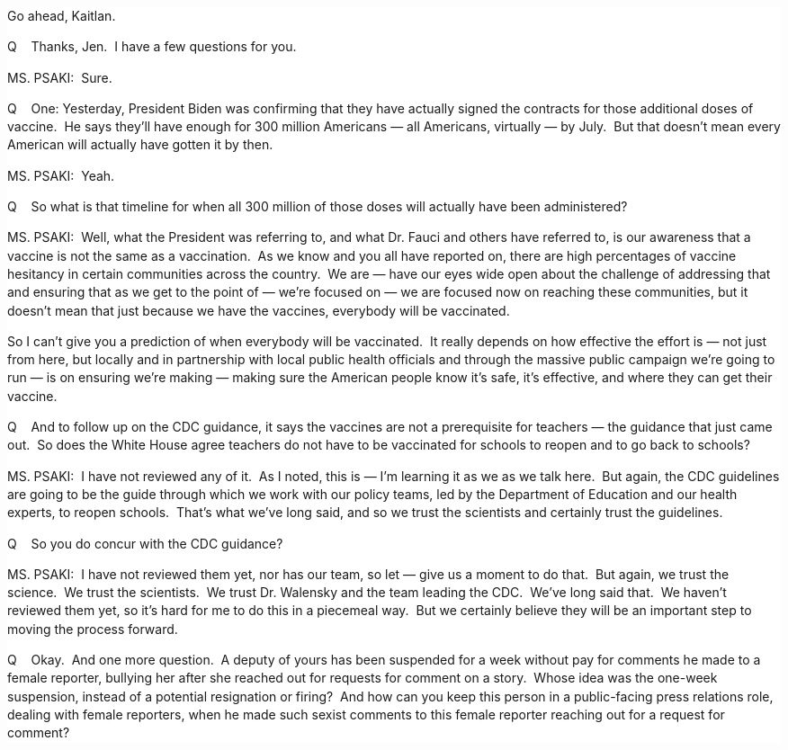 Go ahead, Kaitlan.

Q    Thanks, Jen.  I have a few questions for you.

MS. PSAKI:  Sure.

Q    One: Yesterday, President Biden was confirming that they have
actually signed the contracts for those additional doses of vaccine.  He
says they’ll have enough for 300 million Americans — all Americans,
virtually — by July.  But that doesn’t mean every American will actually
have gotten it by then.

MS. PSAKI:  Yeah.

Q    So what is that timeline for when all 300 million of those doses
will actually have been administered?

MS. PSAKI:  Well, what the President was referring to, and what Dr.
Fauci and others have referred to, is our awareness that a vaccine is
not the same as a vaccination.  As we know and you all have reported on,
there are high percentages of vaccine hesitancy in certain communities
across the country.  We are — have our eyes wide open about the
challenge of addressing that and ensuring that as we get to the point of
— we’re focused on — we are focused now on reaching these communities,
but it doesn’t mean that just because we have the vaccines, everybody
will be vaccinated.

So I can’t give you a prediction of when everybody will be vaccinated. 
It really depends on how effective the effort is — not just from here,
but locally and in partnership with local public health officials and
through the massive public campaign we’re going to run — is on ensuring
we’re making — making sure the American people know it’s safe, it’s
effective, and where they can get their vaccine.

Q    And to follow up on the CDC guidance, it says the vaccines are not
a prerequisite for teachers — the guidance that just came out.  So does
the White House agree teachers do not have to be vaccinated for schools
to reopen and to go back to schools?

MS. PSAKI:  I have not reviewed any of it.  As I noted, this is — I’m
learning it as we as we talk here.  But again, the CDC guidelines are
going to be the guide through which we work with our policy teams, led
by the Department of Education and our health experts, to reopen
schools.  That’s what we’ve long said, and so we trust the scientists
and certainly trust the guidelines.

Q    So you do concur with the CDC guidance?

MS. PSAKI:  I have not reviewed them yet, nor has our team, so let —
give us a moment to do that.  But again, we trust the science.  We trust
the scientists.  We trust Dr. Walensky and the team leading the CDC. 
We’ve long said that.  We haven’t reviewed them yet, so it’s hard for me
to do this in a piecemeal way.  But we certainly believe they will be an
important step to moving the process forward.

Q    Okay.  And one more question.  A deputy of yours has been suspended
for a week without pay for comments he made to a female reporter,
bullying her after she reached out for requests for comment on a story. 
Whose idea was the one-week suspension, instead of a potential
resignation or firing?  And how can you keep this person in a
public-facing press relations role, dealing with female reporters, when
he made such sexist comments to this female reporter reaching out for a
request for comment?

